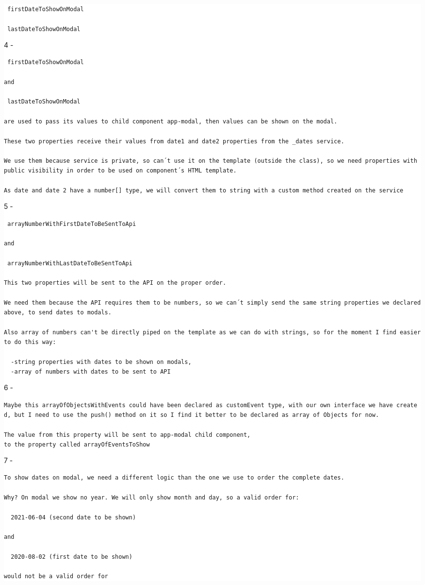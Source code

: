      firstDateToShowOnModal

     lastDateToShowOnModal


4 - 

     firstDateToShowOnModal

    and 

     lastDateToShowOnModal

    are used to pass its values to child component app-modal, then values can be shown on the modal.

    These two properties receive their values from date1 and date2 properties from the _dates service.

    We use them because service is private, so can´t use it on the template (outside the class), so we need properties with public visibility in order to be used on component´s HTML template.

    As date and date 2 have a number[] type, we will convert them to string with a custom method created on the service

5 - 

     arrayNumberWithFirstDateToBeSentToApi

    and

     arrayNumberWithLastDateToBeSentToApi
  
    This two properties will be sent to the API on the proper order.

    We need them because the API requires them to be numbers, so we can´t simply send the same string properties we declared above, to send dates to modals.

    Also array of numbers can't be directly piped on the template as we can do with strings, so for the moment I find easier to do this way: 

      -string properties with dates to be shown on modals, 
      -array of numbers with dates to be sent to API

6 - 

    Maybe this arrayOfObjectsWithEvents could have been declared as customEvent type, with our own interface we have created, but I need to use the push() method on it so I find it better to be declared as array of Objects for now.

    The value from this property will be sent to app-modal child component, 
    to the property called arrayOfEventsToShow

7 - 

    To show dates on modal, we need a different logic than the one we use to order the complete dates.

    Why? On modal we show no year. We will only show month and day, so a valid order for:

      2021-06-04 (second date to be shown)

    and

      2020-08-02 (first date to be shown)

    would not be a valid order for
